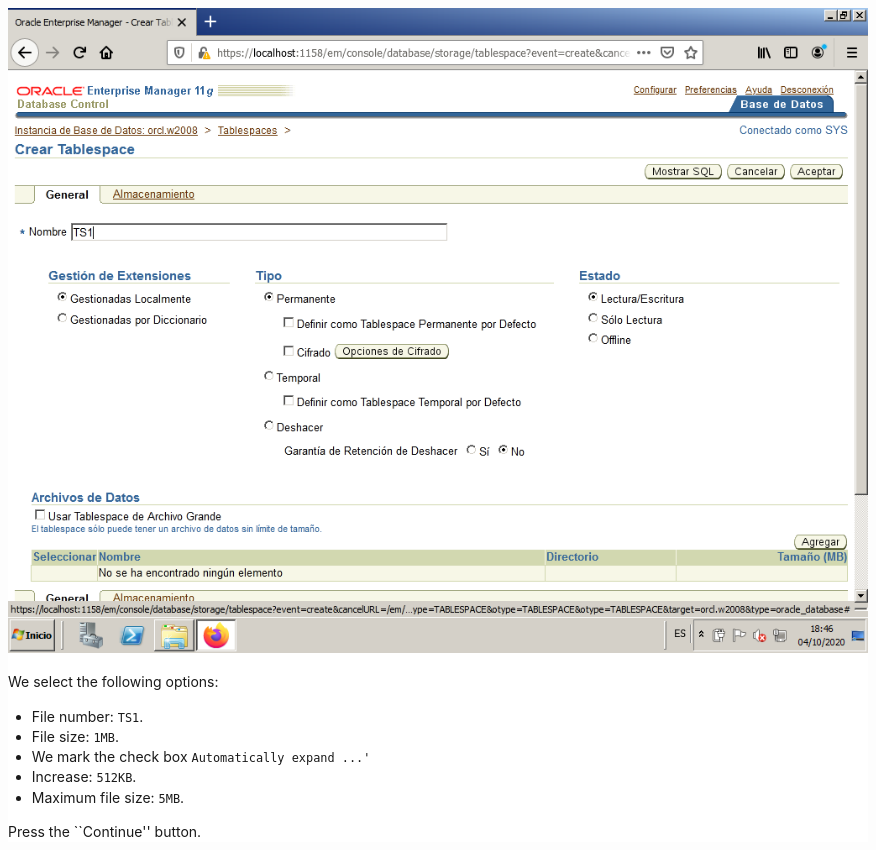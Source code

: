 ![Create tablespace](../assets/Oracle_Basic_administration/guidedpractice3.png)

We select the following options:
* File number: `TS1`.
* File size: `1MB`.
* We mark the check box `Automatically expand ...'`
* Increase: `512KB`.
* Maximum file size: `5MB`.

Press the ``Continue'' button.
